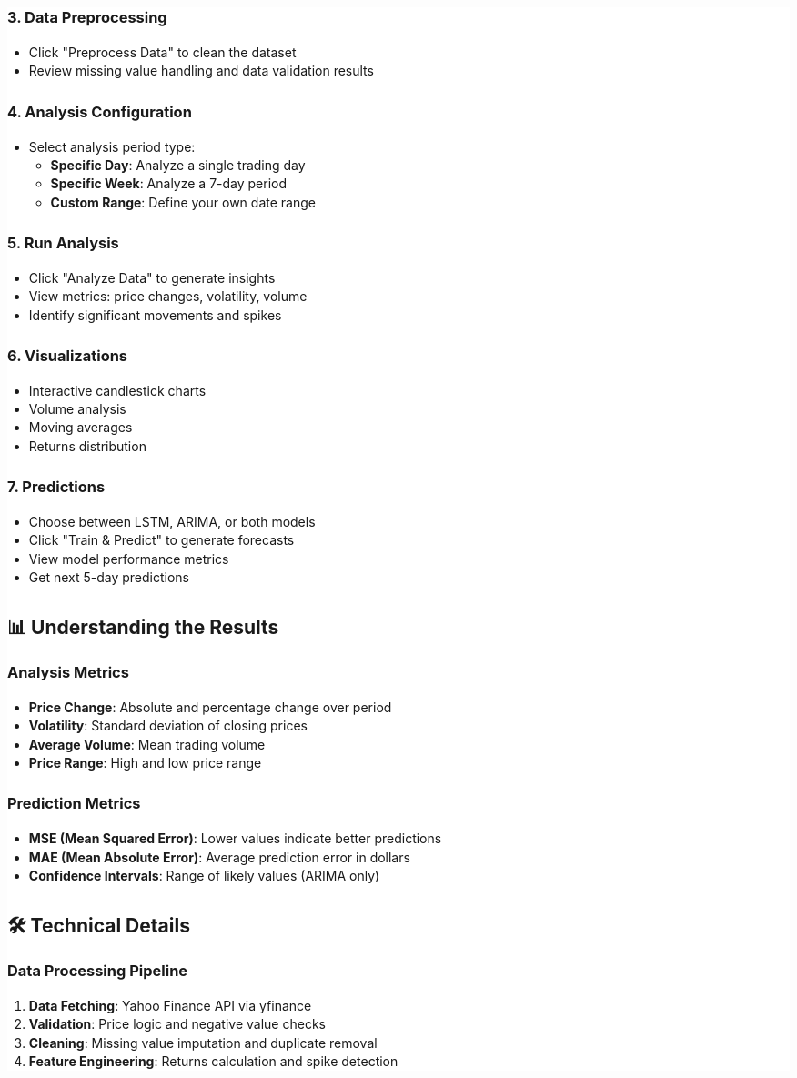 ### 3. **Data Preprocessing**
   - Click "Preprocess Data" to clean the dataset
   - Review missing value handling and data validation results

### 4. **Analysis Configuration**
   - Select analysis period type:
     - **Specific Day**: Analyze a single trading day
     - **Specific Week**: Analyze a 7-day period
     - **Custom Range**: Define your own date range

### 5. **Run Analysis**
   - Click "Analyze Data" to generate insights
   - View metrics: price changes, volatility, volume
   - Identify significant movements and spikes

### 6. **Visualizations**
   - Interactive candlestick charts
   - Volume analysis
   - Moving averages
   - Returns distribution

### 7. **Predictions**
   - Choose between LSTM, ARIMA, or both models
   - Click "Train & Predict" to generate forecasts
   - View model performance metrics
   - Get next 5-day predictions

## 📊 Understanding the Results

### Analysis Metrics
- **Price Change**: Absolute and percentage change over period
- **Volatility**: Standard deviation of closing prices
- **Average Volume**: Mean trading volume
- **Price Range**: High and low price range

### Prediction Metrics
- **MSE (Mean Squared Error)**: Lower values indicate better predictions
- **MAE (Mean Absolute Error)**: Average prediction error in dollars
- **Confidence Intervals**: Range of likely values (ARIMA only)

## 🛠️ Technical Details

### Data Processing Pipeline
1. **Data Fetching**: Yahoo Finance API via yfinance
2. **Validation**: Price logic and negative value checks
3. **Cleaning**: Missing value imputation and duplicate removal
4. **Feature Engineering**: Returns calculation and spike detection
